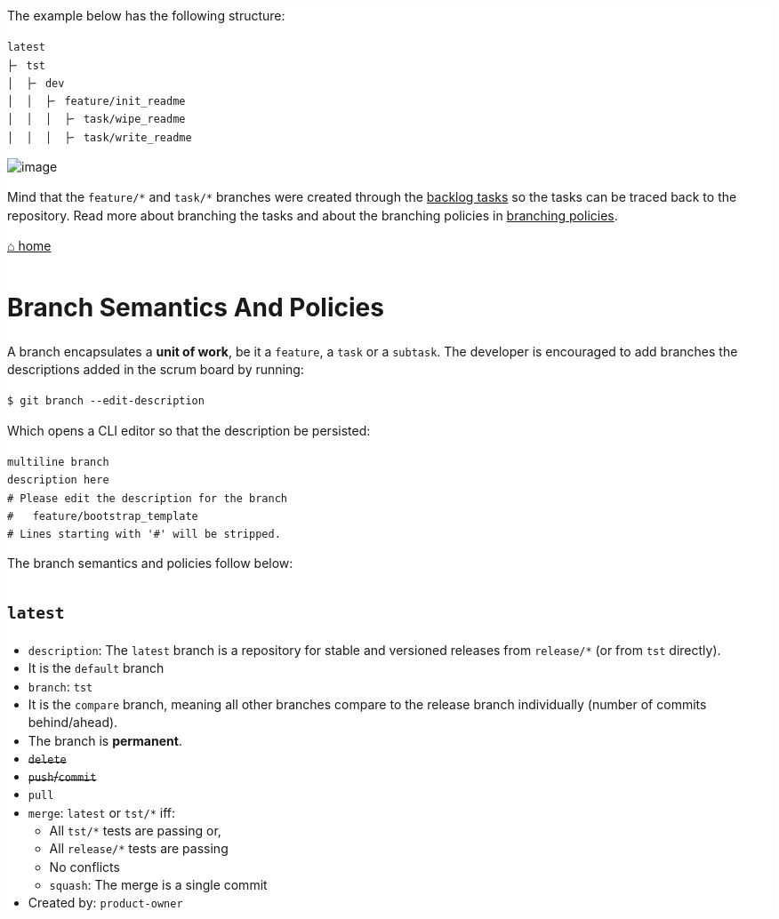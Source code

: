 The example below has the following structure:

```
latest
├╴ tst
│  ├╴ dev
│  │  ├╴ feature/init_readme
│  │  │  ├╴ task/wipe_readme
│  │  │  ├╴ task/write_readme
```

![image][init-repo]

Mind that the `feature/*` and `task/*` branches were created through the [backlog tasks][backlog] so the tasks can be traced back to the repository. Read more about branching the tasks and about the branching policies in [branching policies](#branching-policies).

[⌂ home](#about)

# Branch Semantics And Policies

A branch encapsulates a **unit of work**, be it a `feature`, a `task` or a `subtask`. The developer is encouraged to add branches the descriptions added in the scrum board by running:

```shell
$ git branch --edit-description
```

Which opens a CLI editor so that the description be persisted:

```txt
multiline branch
description here
# Please edit the description for the branch
#   feature/bootstrap_template
# Lines starting with '#' will be stripped.
```

The branch semantics and policies follow below:

## `latest`
  + `description`: The `latest` branch is a repository for stable and versioned releases from `release/*` (or from `tst` directly).
  + It is the `default` branch
  + `branch`: `tst`
  + It is the `compare` branch, meaning all other branches compare to the release branch individually (number of commits behind/ahead).
  + The branch is **permanent**.
  + ~~`delete`~~
  + ~~`push`/`commit`~~
  + `pull`
  + `merge`: `latest` or `tst/*` iff:
    + All `tst/*` tests are passing or,
    + All `release/*` tests are passing
    + No conflicts
    + `squash`: The merge is a single commit
  +  Created by: `product-owner`


[init-repo]: img/init_repo.png "Initialize a repositories branches"
[backlog]: https://dev.azure.com/novonordiskit/CMC%20Data%20Foundation/_backlogs/backlog/CMC%20Data%20Foundation%20Team/Epics
[versioning-and-control]: img/versioning_and_control.png "Versioning And Control: Local And Remote"
[backlog]: https://dev.azure.com/novonordiskit/CMC%20Data%20Foundation/_backlogs/backlog/CMC%20Data%20Foundation%20Team/Epics